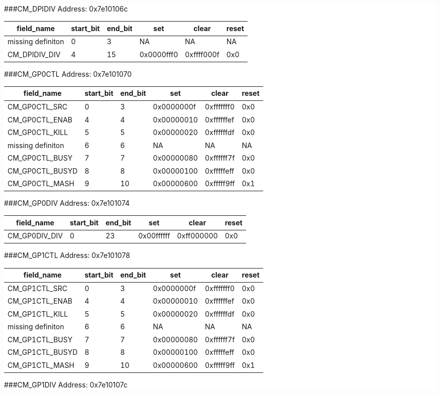 ###CM_DPIDIV
 Address: 0x7e10106c

| field_name | start_bit | end_bit | set | clear | reset |
| --- | --- | --- | --- | --- | --- |
| missing definiton | 0 | 3 | NA | NA | NA |
| CM_DPIDIV_DIV | 4 | 15 | 0x0000fff0 | 0xffff000f | 0x0 |

###CM_GP0CTL
 Address: 0x7e101070

| field_name | start_bit | end_bit | set | clear | reset |
| --- | --- | --- | --- | --- | --- |
| CM_GP0CTL_SRC | 0 | 3 | 0x0000000f | 0xfffffff0 | 0x0 |
| CM_GP0CTL_ENAB | 4 | 4 | 0x00000010 | 0xffffffef | 0x0 |
| CM_GP0CTL_KILL | 5 | 5 | 0x00000020 | 0xffffffdf | 0x0 |
| missing definiton | 6 | 6 | NA | NA | NA |
| CM_GP0CTL_BUSY | 7 | 7 | 0x00000080 | 0xffffff7f | 0x0 |
| CM_GP0CTL_BUSYD | 8 | 8 | 0x00000100 | 0xfffffeff | 0x0 |
| CM_GP0CTL_MASH | 9 | 10 | 0x00000600 | 0xfffff9ff | 0x1 |

###CM_GP0DIV
 Address: 0x7e101074

| field_name | start_bit | end_bit | set | clear | reset |
| --- | --- | --- | --- | --- | --- |
| CM_GP0DIV_DIV | 0 | 23 | 0x00ffffff | 0xff000000 | 0x0 |

###CM_GP1CTL
 Address: 0x7e101078

| field_name | start_bit | end_bit | set | clear | reset |
| --- | --- | --- | --- | --- | --- |
| CM_GP1CTL_SRC | 0 | 3 | 0x0000000f | 0xfffffff0 | 0x0 |
| CM_GP1CTL_ENAB | 4 | 4 | 0x00000010 | 0xffffffef | 0x0 |
| CM_GP1CTL_KILL | 5 | 5 | 0x00000020 | 0xffffffdf | 0x0 |
| missing definiton | 6 | 6 | NA | NA | NA |
| CM_GP1CTL_BUSY | 7 | 7 | 0x00000080 | 0xffffff7f | 0x0 |
| CM_GP1CTL_BUSYD | 8 | 8 | 0x00000100 | 0xfffffeff | 0x0 |
| CM_GP1CTL_MASH | 9 | 10 | 0x00000600 | 0xfffff9ff | 0x1 |

###CM_GP1DIV
 Address: 0x7e10107c
